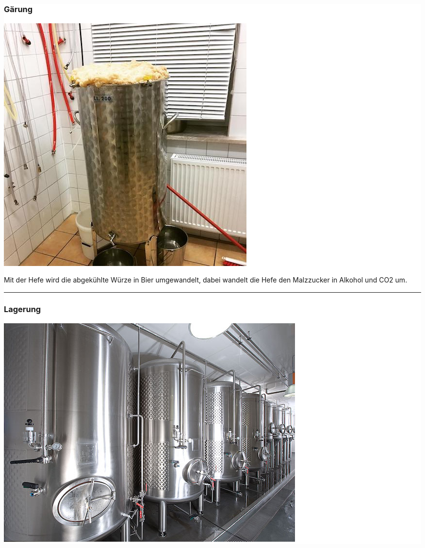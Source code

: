 
### Gärung

![](fermenting.jpg)

Mit der Hefe wird die abgekühlte Würze in Bier umgewandelt, dabei wandelt die
Hefe den Malzzucker in Alkohol und CO2 um.

---

### Lagerung

![](conditioning.jpg)
